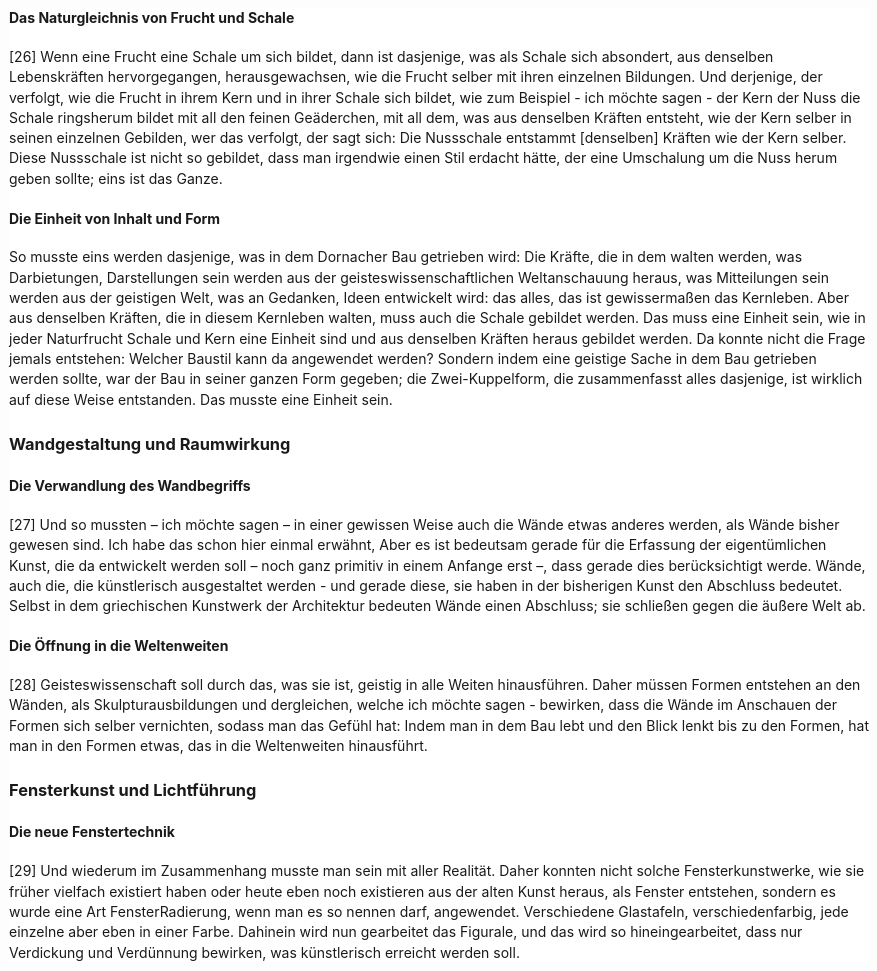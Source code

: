 #### Das Naturgleichnis von Frucht und Schale

[26] Wenn eine Frucht eine Schale um sich bildet, dann ist dasjenige, was als Schale sich absondert, aus denselben Lebenskräften hervorgegangen, herausgewachsen, wie die Frucht selber mit ihren einzelnen Bildungen. Und derjenige, der verfolgt, wie die Frucht in ihrem Kern und in ihrer Schale sich bildet, wie zum Beispiel - ich möchte sagen - der Kern der Nuss die Schale ringsherum bildet mit all den feinen Geäderchen, mit all dem, was aus denselben Kräften entsteht, wie der Kern selber in seinen einzelnen Gebilden, wer das verfolgt, der sagt sich: Die Nussschale entstammt [denselben] Kräften wie der Kern selber. Diese Nussschale ist nicht so gebildet, dass man irgendwie einen Stil erdacht hätte, der eine Umschalung um die Nuss herum geben sollte; eins ist das Ganze.

#### Die Einheit von Inhalt und Form

So musste eins werden dasjenige, was in dem Dornacher Bau getrieben wird: Die Kräfte, die in dem walten werden, was Darbietungen, Darstellungen sein werden aus der geisteswissenschaftlichen Weltanschauung heraus, was Mitteilungen sein werden aus der geistigen Welt, was an Gedanken, Ideen entwickelt wird: das alles, das ist gewissermaßen das Kernleben. Aber aus denselben Kräften, die in diesem Kernleben walten, muss auch die Schale gebildet werden. Das muss eine Einheit sein, wie in jeder Naturfrucht Schale und Kern eine Einheit sind und aus denselben Kräften heraus gebildet werden. Da konnte nicht die Frage jemals entstehen: Welcher Baustil kann da angewendet werden? Sondern indem eine geistige Sache in dem Bau getrieben werden sollte, war der Bau in seiner ganzen Form gegeben; die Zwei-Kuppelform, die zusammenfasst alles dasjenige, ist wirklich auf diese Weise entstanden. Das musste eine Einheit sein.

### Wandgestaltung und Raumwirkung

#### Die Verwandlung des Wandbegriffs

[27] Und so mussten – ich möchte sagen – in einer gewissen Weise auch die Wände etwas anderes werden, als Wände bisher gewesen sind. Ich habe das schon hier einmal erwähnt, Aber es ist bedeutsam gerade für die Erfassung der eigentümlichen Kunst, die da entwickelt werden soll – noch ganz primitiv in einem Anfange erst –, dass gerade dies berücksichtigt werde. Wände, auch die, die künstlerisch ausgestaltet werden - und gerade diese, sie haben in der bisherigen Kunst den Abschluss bedeutet. Selbst in dem griechischen Kunstwerk der Architektur bedeuten Wände einen Abschluss; sie schließen gegen die äußere Welt ab.

#### Die Öffnung in die Weltenweiten

[28] Geisteswissenschaft soll durch das, was sie ist, geistig in alle Weiten hinausführen. Daher müssen Formen entstehen an den Wänden, als Skulpturausbildungen und dergleichen, welche ich möchte sagen - bewirken, dass die Wände im Anschauen der Formen sich selber vernichten, sodass man das Gefühl hat: Indem man in dem Bau lebt und den Blick lenkt bis zu den Formen, hat man in den Formen etwas, das in die Weltenweiten hinausführt.

### Fensterkunst und Lichtführung

#### Die neue Fenstertechnik

[29] Und wiederum im Zusammenhang musste man sein mit aller Realität. Daher konnten nicht solche Fensterkunstwerke, wie sie früher vielfach existiert haben oder heute eben noch existieren aus der alten Kunst heraus, als Fenster entstehen, sondern es wurde eine Art FensterRadierung, wenn man es so nennen darf, angewendet. Verschiedene Glastafeln, verschiedenfarbig, jede einzelne aber eben in einer Farbe. Dahinein wird nun gearbeitet das Figurale, und das wird so hineingearbeitet, dass nur Verdickung und Verdünnung bewirken, was künstlerisch erreicht werden soll.
